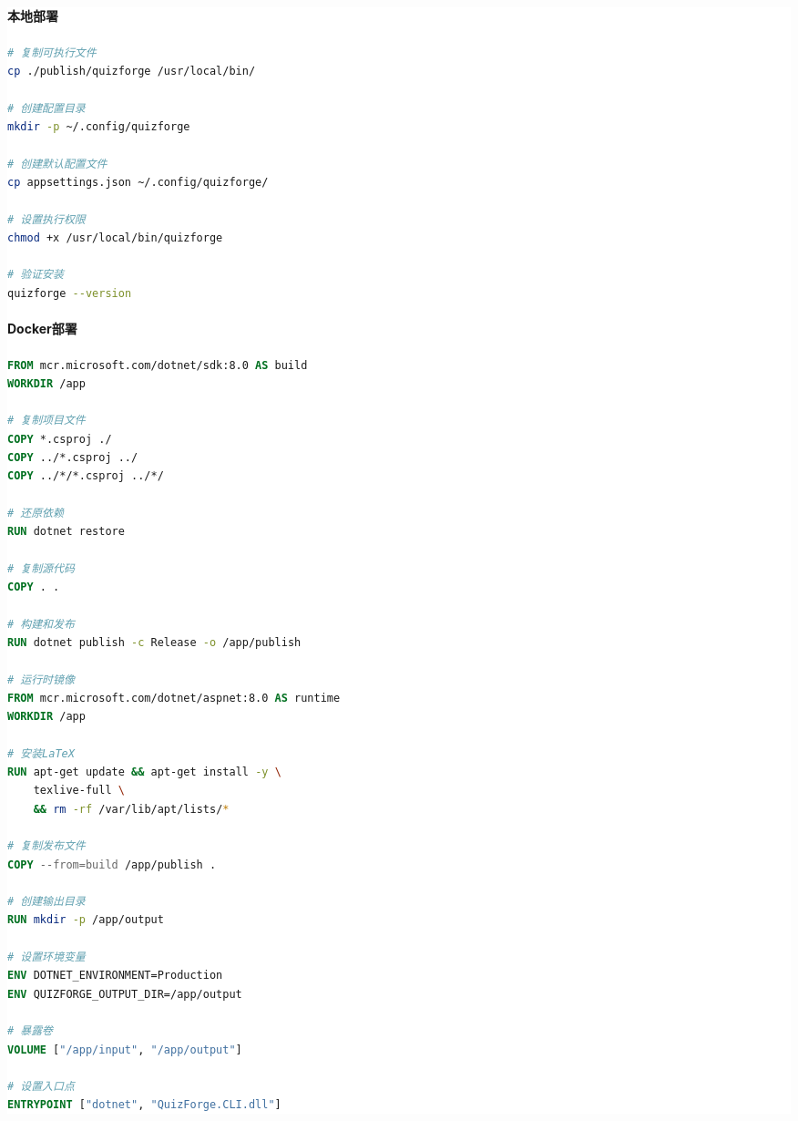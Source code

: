 #### 本地部署
```bash
# 复制可执行文件
cp ./publish/quizforge /usr/local/bin/

# 创建配置目录
mkdir -p ~/.config/quizforge

# 创建默认配置文件
cp appsettings.json ~/.config/quizforge/

# 设置执行权限
chmod +x /usr/local/bin/quizforge

# 验证安装
quizforge --version
```

#### Docker部署
```dockerfile
FROM mcr.microsoft.com/dotnet/sdk:8.0 AS build
WORKDIR /app

# 复制项目文件
COPY *.csproj ./
COPY ../*.csproj ../
COPY ../*/*.csproj ../*/

# 还原依赖
RUN dotnet restore

# 复制源代码
COPY . .

# 构建和发布
RUN dotnet publish -c Release -o /app/publish

# 运行时镜像
FROM mcr.microsoft.com/dotnet/aspnet:8.0 AS runtime
WORKDIR /app

# 安装LaTeX
RUN apt-get update && apt-get install -y \
    texlive-full \
    && rm -rf /var/lib/apt/lists/*

# 复制发布文件
COPY --from=build /app/publish .

# 创建输出目录
RUN mkdir -p /app/output

# 设置环境变量
ENV DOTNET_ENVIRONMENT=Production
ENV QUIZFORGE_OUTPUT_DIR=/app/output

# 暴露卷
VOLUME ["/app/input", "/app/output"]

# 设置入口点
ENTRYPOINT ["dotnet", "QuizForge.CLI.dll"]
```
